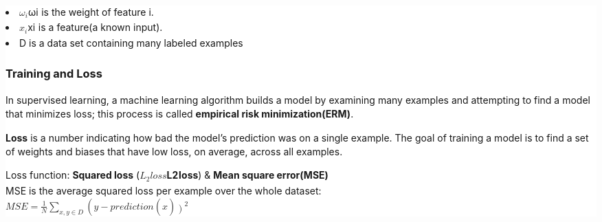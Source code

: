 <li><span class="katex--inline"><span class="katex"><span class="katex-mathml"><math><semantics><mrow><msub><mi>ω</mi><mi>i</mi></msub></mrow><annotation encoding="application/x-tex">\omega_i</annotation></semantics></math></span><span class="katex-html" aria-hidden="true"><span class="base"><span class="strut" style="height: 0.58056em; vertical-align: -0.15em;"></span><span class="mord"><span class="mord mathit" style="margin-right: 0.03588em;">ω</span><span class="msupsub"><span class="vlist-t vlist-t2"><span class="vlist-r"><span class="vlist" style="height: 0.311664em;"><span class="" style="top: -2.55em; margin-left: -0.03588em; margin-right: 0.05em;"><span class="pstrut" style="height: 2.7em;"></span><span class="sizing reset-size6 size3 mtight"><span class="mord mathit mtight">i</span></span></span></span><span class="vlist-s">​</span></span><span class="vlist-r"><span class="vlist" style="height: 0.15em;"><span class=""></span></span></span></span></span></span></span></span></span></span>  is the weight of feature i.</li>
<li><span class="katex--inline"><span class="katex"><span class="katex-mathml"><math><semantics><mrow><msub><mi>x</mi><mi>i</mi></msub></mrow><annotation encoding="application/x-tex">x_i</annotation></semantics></math></span><span class="katex-html" aria-hidden="true"><span class="base"><span class="strut" style="height: 0.58056em; vertical-align: -0.15em;"></span><span class="mord"><span class="mord mathit">x</span><span class="msupsub"><span class="vlist-t vlist-t2"><span class="vlist-r"><span class="vlist" style="height: 0.311664em;"><span class="" style="top: -2.55em; margin-left: 0em; margin-right: 0.05em;"><span class="pstrut" style="height: 2.7em;"></span><span class="sizing reset-size6 size3 mtight"><span class="mord mathit mtight">i</span></span></span></span><span class="vlist-s">​</span></span><span class="vlist-r"><span class="vlist" style="height: 0.15em;"><span class=""></span></span></span></span></span></span></span></span></span></span>  is a feature(a known input).</li>
<li>D  is a data set containing many labeled examples</li>
</ul>
<h3 id="training-and-loss">Training and Loss</h3>
<p>In supervised learning, a machine learning algorithm builds a model by examining many examples and attempting to find a model that minimizes loss; this process is called <strong>empirical risk minimization(ERM)</strong>.</p>
<p><strong>Loss</strong> is a number indicating how bad the model’s prediction was on a single example. The goal of training a model is to find a set of weights and biases that have low loss, on average, across all examples.</p>
<p>Loss function: <strong>Squared loss</strong>  (<strong><span class="katex--inline"><span class="katex"><span class="katex-mathml"><math><semantics><mrow><msub><mi>L</mi><mn>2</mn></msub><mi>l</mi><mi>o</mi><mi>s</mi><mi>s</mi></mrow><annotation encoding="application/x-tex">L_2 loss</annotation></semantics></math></span><span class="katex-html" aria-hidden="true"><span class="base"><span class="strut" style="height: 0.84444em; vertical-align: -0.15em;"></span><span class="mord"><span class="mord mathit">L</span><span class="msupsub"><span class="vlist-t vlist-t2"><span class="vlist-r"><span class="vlist" style="height: 0.301108em;"><span class="" style="top: -2.55em; margin-left: 0em; margin-right: 0.05em;"><span class="pstrut" style="height: 2.7em;"></span><span class="sizing reset-size6 size3 mtight"><span class="mord mtight">2</span></span></span></span><span class="vlist-s">​</span></span><span class="vlist-r"><span class="vlist" style="height: 0.15em;"><span class=""></span></span></span></span></span></span><span class="mord mathit" style="margin-right: 0.01968em;">l</span><span class="mord mathit">o</span><span class="mord mathit">s</span><span class="mord mathit">s</span></span></span></span></span></strong>) &amp; <strong>Mean square error(MSE)</strong><br>
MSE is the average squared loss per example over the whole dataset:<br>
<span class="katex--display"><span class="katex-display"><span class="katex"><span class="katex-mathml"><math><semantics><mrow><mi>M</mi><mi>S</mi><mi>E</mi><mo>=</mo><mfrac><mn>1</mn><mi>N</mi></mfrac><munder><mo>∑</mo><mrow><mi>x</mi><mo separator="true">,</mo><mi>y</mi><mo>∈</mo><mi>D</mi></mrow></munder><mo>(</mo><mi>y</mi><mo>−</mo><mi>p</mi><mi>r</mi><mi>e</mi><mi>d</mi><mi>i</mi><mi>c</mi><mi>t</mi><mi>i</mi><mi>o</mi><mi>n</mi><mo>(</mo><mi>x</mi><mo>)</mo><msup><mo>)</mo><mn>2</mn></msup></mrow><annotation encoding="application/x-tex">
MSE = \frac{1}{N}\sum_{x,y\in D} (y - prediction(x))^2
